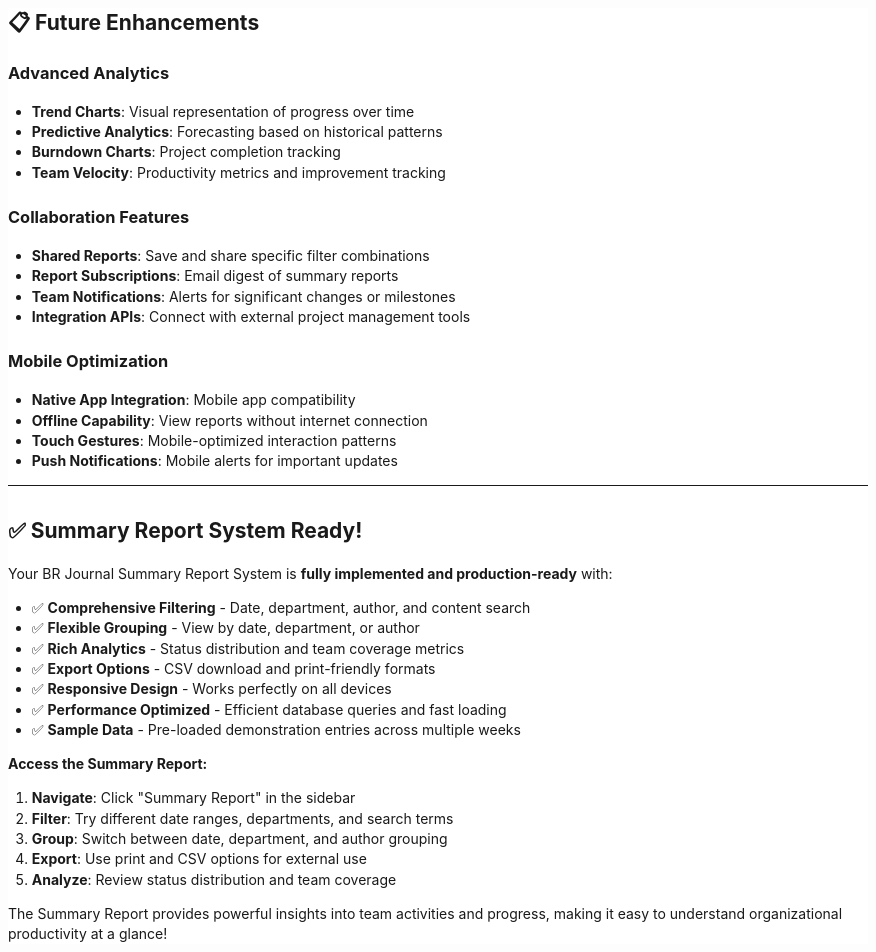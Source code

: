 ## 📋 **Future Enhancements**

### **Advanced Analytics**
- **Trend Charts**: Visual representation of progress over time
- **Predictive Analytics**: Forecasting based on historical patterns
- **Burndown Charts**: Project completion tracking
- **Team Velocity**: Productivity metrics and improvement tracking

### **Collaboration Features**  
- **Shared Reports**: Save and share specific filter combinations
- **Report Subscriptions**: Email digest of summary reports
- **Team Notifications**: Alerts for significant changes or milestones
- **Integration APIs**: Connect with external project management tools

### **Mobile Optimization**
- **Native App Integration**: Mobile app compatibility
- **Offline Capability**: View reports without internet connection
- **Touch Gestures**: Mobile-optimized interaction patterns
- **Push Notifications**: Mobile alerts for important updates

---

## ✅ **Summary Report System Ready!**

Your BR Journal Summary Report System is **fully implemented and production-ready** with:

- ✅ **Comprehensive Filtering** - Date, department, author, and content search
- ✅ **Flexible Grouping** - View by date, department, or author
- ✅ **Rich Analytics** - Status distribution and team coverage metrics
- ✅ **Export Options** - CSV download and print-friendly formats
- ✅ **Responsive Design** - Works perfectly on all devices
- ✅ **Performance Optimized** - Efficient database queries and fast loading
- ✅ **Sample Data** - Pre-loaded demonstration entries across multiple weeks

**Access the Summary Report:**
1. **Navigate**: Click "Summary Report" in the sidebar
2. **Filter**: Try different date ranges, departments, and search terms
3. **Group**: Switch between date, department, and author grouping
4. **Export**: Use print and CSV options for external use
5. **Analyze**: Review status distribution and team coverage

The Summary Report provides powerful insights into team activities and progress, making it easy to understand organizational productivity at a glance!
